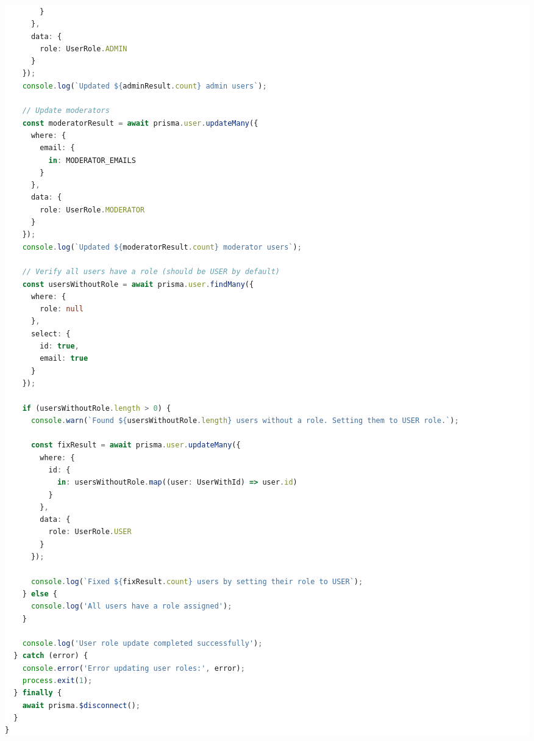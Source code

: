 ```typescript
        }
      },
      data: {
        role: UserRole.ADMIN
      }
    });
    console.log(`Updated ${adminResult.count} admin users`);
    
    // Update moderators
    const moderatorResult = await prisma.user.updateMany({
      where: {
        email: {
          in: MODERATOR_EMAILS
        }
      },
      data: {
        role: UserRole.MODERATOR
      }
    });
    console.log(`Updated ${moderatorResult.count} moderator users`);
    
    // Verify all users have a role (should be USER by default)
    const usersWithoutRole = await prisma.user.findMany({
      where: {
        role: null
      },
      select: {
        id: true,
        email: true
      }
    });
    
    if (usersWithoutRole.length > 0) {
      console.warn(`Found ${usersWithoutRole.length} users without a role. Setting them to USER role.`);
      
      const fixResult = await prisma.user.updateMany({
        where: {
          id: {
            in: usersWithoutRole.map((user: UserWithId) => user.id)
          }
        },
        data: {
          role: UserRole.USER
        }
      });
      
      console.log(`Fixed ${fixResult.count} users by setting their role to USER`);
    } else {
      console.log('All users have a role assigned');
    }
    
    console.log('User role update completed successfully');
  } catch (error) {
    console.error('Error updating user roles:', error);
    process.exit(1);
  } finally {
    await prisma.$disconnect();
  }
}
```
